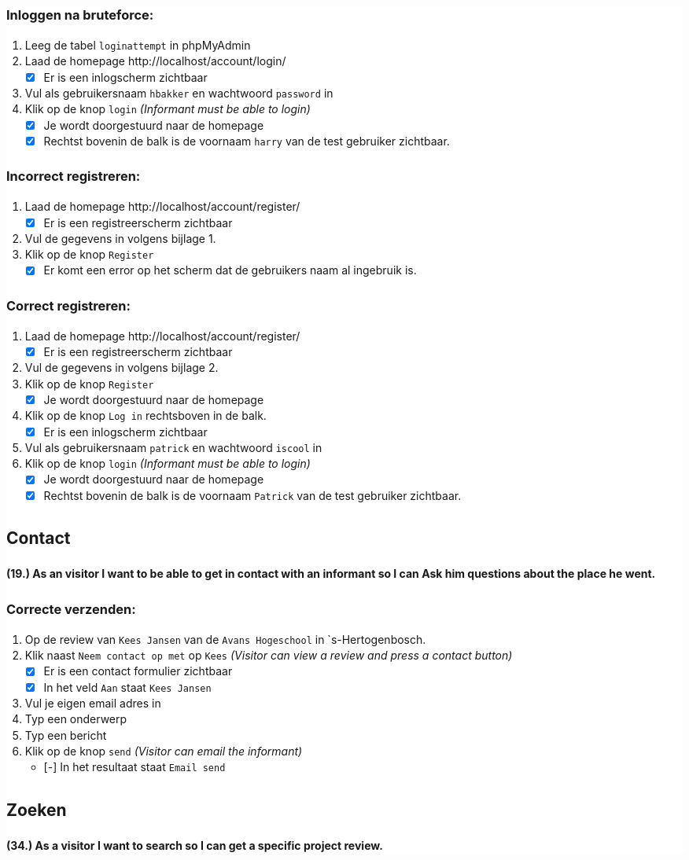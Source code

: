 ### Inloggen na bruteforce:

1. Leeg de tabel `loginattempt` in phpMyAdmin
2.	Laad de homepage http://localhost/account/login/
    - [X] Er is een inlogscherm zichtbaar
3.	Vul als gebruikersnaam `hbakker` en wachtwoord `password` in
4.	Klik op de knop `login` _(Informant must be able to login)_
	- [X] Je wordt doorgestuurd naar de homepage
    - [X] Rechtst bovenin de balk is de voornaam `harry` van de test gebruiker zichtbaar.

### Incorrect registreren:

1. Laad de homepage http://localhost/account/register/
    - [X] Er is een registreerscherm zichtbaar
2. Vul de gegevens in volgens bijlage 1.
3. Klik op de knop `Register`
	- [X] Er komt een error op het scherm dat de gebruikers naam al ingebruik is.

### Correct registreren:

1. Laad de homepage http://localhost/account/register/
    - [X] Er is een registreerscherm zichtbaar
2. Vul de gegevens in volgens bijlage 2.
3. Klik op de knop `Register`
	- [X] Je wordt doorgestuurd naar de homepage
4. Klik op de knop `Log in` rechtsboven in de balk.
    - [X] Er is een inlogscherm zichtbaar
5.	Vul als gebruikersnaam `patrick` en wachtwoord `iscool` in
6.	Klik op de knop `login` _(Informant must be able to login)_
	- [X] Je wordt doorgestuurd naar de homepage
    - [X] Rechtst bovenin de balk is de voornaam `Patrick` van de test gebruiker zichtbaar.

## Contact
#### (19.) As an visitor I want to be able to get in contact with an informant so I can Ask him questions about the place he went.

### Correcte verzenden:

1.	Op de review van `Kees Jansen` van de `Avans Hogeschool` in `s-Hertogenbosch.
2.	Klik naast `Neem contact op met` op `Kees` _(Visitor can view a review and press a contact button)_
	- [X] Er is een contact formulier zichtbaar
	- [X] In het veld `Aan` staat `Kees Jansen`
3. Vul je eigen email adres in
4. Typ een onderwerp
5. Typ een bericht
6. Klik op de knop `send` _(Visitor can email the informant)_
	- [-] In het resultaat staat `Email send`

## Zoeken
#### (34.) As a visitor I want to search so I can get a specific project review.
